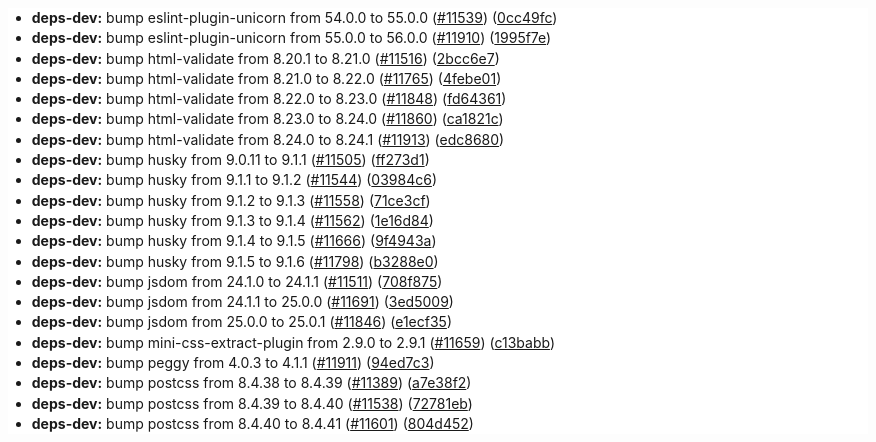 * **deps-dev:** bump eslint-plugin-unicorn from 54.0.0 to 55.0.0 ([#11539](https://github.com/MayhemYDG/repo-4/issues/11539)) ([0cc49fc](https://github.com/MayhemYDG/repo-4/commit/0cc49fc1121a99a6d262b36d8a789817e6be074e))
* **deps-dev:** bump eslint-plugin-unicorn from 55.0.0 to 56.0.0 ([#11910](https://github.com/MayhemYDG/repo-4/issues/11910)) ([1995f7e](https://github.com/MayhemYDG/repo-4/commit/1995f7e3fd2806f7df44e5b87326b3a28ea4a7a7))
* **deps-dev:** bump html-validate from 8.20.1 to 8.21.0 ([#11516](https://github.com/MayhemYDG/repo-4/issues/11516)) ([2bcc6e7](https://github.com/MayhemYDG/repo-4/commit/2bcc6e7dd8a5c3736c485530493c78e7ae77984c))
* **deps-dev:** bump html-validate from 8.21.0 to 8.22.0 ([#11765](https://github.com/MayhemYDG/repo-4/issues/11765)) ([4febe01](https://github.com/MayhemYDG/repo-4/commit/4febe01541e571de800942b3df1d95f772ae7cf7))
* **deps-dev:** bump html-validate from 8.22.0 to 8.23.0 ([#11848](https://github.com/MayhemYDG/repo-4/issues/11848)) ([fd64361](https://github.com/MayhemYDG/repo-4/commit/fd6436188b7a7f5f9a40f0f7f153d7a4d8c53b14))
* **deps-dev:** bump html-validate from 8.23.0 to 8.24.0 ([#11860](https://github.com/MayhemYDG/repo-4/issues/11860)) ([ca1821c](https://github.com/MayhemYDG/repo-4/commit/ca1821c024184e76bff4c342bbd8b18142f165ff))
* **deps-dev:** bump html-validate from 8.24.0 to 8.24.1 ([#11913](https://github.com/MayhemYDG/repo-4/issues/11913)) ([edc8680](https://github.com/MayhemYDG/repo-4/commit/edc86806251ea1590ff9d54f36b810a3bfc287f4))
* **deps-dev:** bump husky from 9.0.11 to 9.1.1 ([#11505](https://github.com/MayhemYDG/repo-4/issues/11505)) ([ff273d1](https://github.com/MayhemYDG/repo-4/commit/ff273d1aa06dbde1d9aa79bab0e718ca976fdff9))
* **deps-dev:** bump husky from 9.1.1 to 9.1.2 ([#11544](https://github.com/MayhemYDG/repo-4/issues/11544)) ([03984c6](https://github.com/MayhemYDG/repo-4/commit/03984c6225134bf8cc5594f94ab53a8fd686ac1b))
* **deps-dev:** bump husky from 9.1.2 to 9.1.3 ([#11558](https://github.com/MayhemYDG/repo-4/issues/11558)) ([71ce3cf](https://github.com/MayhemYDG/repo-4/commit/71ce3cf273b1d5ccd5dd5df970d2f2b72dd14add))
* **deps-dev:** bump husky from 9.1.3 to 9.1.4 ([#11562](https://github.com/MayhemYDG/repo-4/issues/11562)) ([1e16d84](https://github.com/MayhemYDG/repo-4/commit/1e16d843096c764d71071701ed0dcc1ddeeb588d))
* **deps-dev:** bump husky from 9.1.4 to 9.1.5 ([#11666](https://github.com/MayhemYDG/repo-4/issues/11666)) ([9f4943a](https://github.com/MayhemYDG/repo-4/commit/9f4943a669410a049e14bb73f688b5170f96b4cd))
* **deps-dev:** bump husky from 9.1.5 to 9.1.6 ([#11798](https://github.com/MayhemYDG/repo-4/issues/11798)) ([b3288e0](https://github.com/MayhemYDG/repo-4/commit/b3288e016c54fa41faac200e6a78be00f74509a0))
* **deps-dev:** bump jsdom from 24.1.0 to 24.1.1 ([#11511](https://github.com/MayhemYDG/repo-4/issues/11511)) ([708f875](https://github.com/MayhemYDG/repo-4/commit/708f87577e161ee87ecdef1883fbd3838c810ca8))
* **deps-dev:** bump jsdom from 24.1.1 to 25.0.0 ([#11691](https://github.com/MayhemYDG/repo-4/issues/11691)) ([3ed5009](https://github.com/MayhemYDG/repo-4/commit/3ed5009eab3f4d19b6afa4aeb1db8111befdc945))
* **deps-dev:** bump jsdom from 25.0.0 to 25.0.1 ([#11846](https://github.com/MayhemYDG/repo-4/issues/11846)) ([e1ecf35](https://github.com/MayhemYDG/repo-4/commit/e1ecf354982f7f23e6ce34f37e178fc45df8e2a4))
* **deps-dev:** bump mini-css-extract-plugin from 2.9.0 to 2.9.1 ([#11659](https://github.com/MayhemYDG/repo-4/issues/11659)) ([c13babb](https://github.com/MayhemYDG/repo-4/commit/c13babbb1d9ccffa9f8fa5d6981b30fc35d15301))
* **deps-dev:** bump peggy from 4.0.3 to 4.1.1 ([#11911](https://github.com/MayhemYDG/repo-4/issues/11911)) ([94ed7c3](https://github.com/MayhemYDG/repo-4/commit/94ed7c3c505b7629315c3b83a358c45290960fe7))
* **deps-dev:** bump postcss from 8.4.38 to 8.4.39 ([#11389](https://github.com/MayhemYDG/repo-4/issues/11389)) ([a7e38f2](https://github.com/MayhemYDG/repo-4/commit/a7e38f28ba2854a85c9c6f2ba944ce2043c7f9c4))
* **deps-dev:** bump postcss from 8.4.39 to 8.4.40 ([#11538](https://github.com/MayhemYDG/repo-4/issues/11538)) ([72781eb](https://github.com/MayhemYDG/repo-4/commit/72781eb0109dbbaccf93b5f910dc19ef15c7becb))
* **deps-dev:** bump postcss from 8.4.40 to 8.4.41 ([#11601](https://github.com/MayhemYDG/repo-4/issues/11601)) ([804d452](https://github.com/MayhemYDG/repo-4/commit/804d452e146842028410129cc02c169c75e36c47))